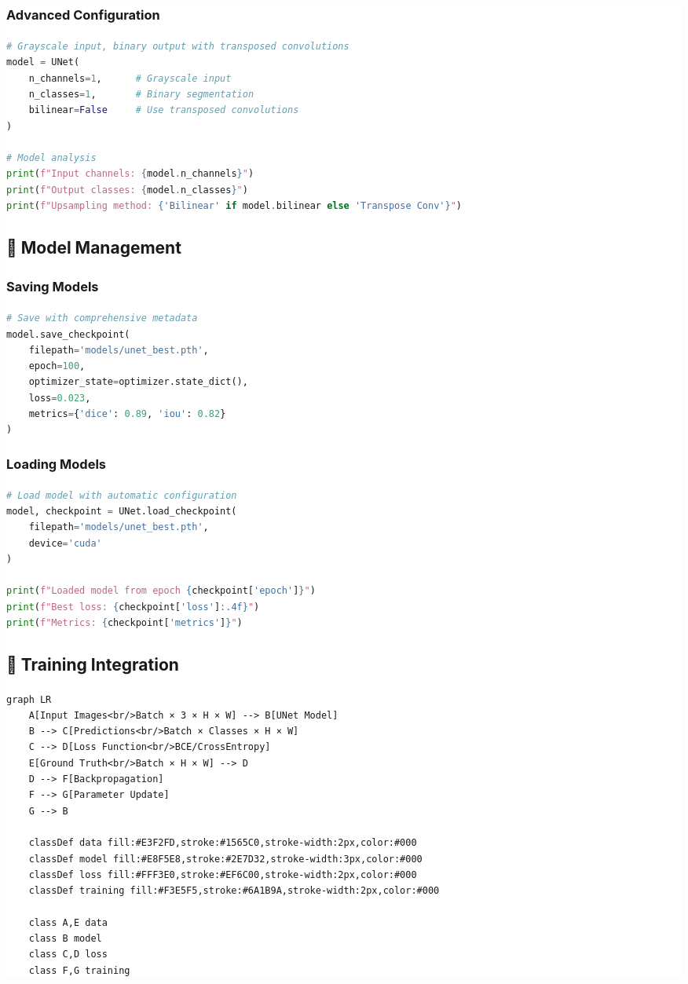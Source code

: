 ### Advanced Configuration
```python
# Grayscale input, binary output with transposed convolutions
model = UNet(
    n_channels=1,      # Grayscale input
    n_classes=1,       # Binary segmentation
    bilinear=False     # Use transposed convolutions
)

# Model analysis
print(f"Input channels: {model.n_channels}")
print(f"Output classes: {model.n_classes}")
print(f"Upsampling method: {'Bilinear' if model.bilinear else 'Transpose Conv'}")
```

## 💾 Model Management

### Saving Models
```python
# Save with comprehensive metadata
model.save_checkpoint(
    filepath='models/unet_best.pth',
    epoch=100,
    optimizer_state=optimizer.state_dict(),
    loss=0.023,
    metrics={'dice': 0.89, 'iou': 0.82}
)
```

### Loading Models
```python
# Load model with automatic configuration
model, checkpoint = UNet.load_checkpoint(
    filepath='models/unet_best.pth',
    device='cuda'
)

print(f"Loaded model from epoch {checkpoint['epoch']}")
print(f"Best loss: {checkpoint['loss']:.4f}")
print(f"Metrics: {checkpoint['metrics']}")
```

## 🎯 Training Integration

```mermaid
graph LR
    A[Input Images<br/>Batch × 3 × H × W] --> B[UNet Model]
    B --> C[Predictions<br/>Batch × Classes × H × W]
    C --> D[Loss Function<br/>BCE/CrossEntropy]
    E[Ground Truth<br/>Batch × H × W] --> D
    D --> F[Backpropagation]
    F --> G[Parameter Update]
    G --> B
    
    classDef data fill:#E3F2FD,stroke:#1565C0,stroke-width:2px,color:#000
    classDef model fill:#E8F5E8,stroke:#2E7D32,stroke-width:3px,color:#000
    classDef loss fill:#FFF3E0,stroke:#EF6C00,stroke-width:2px,color:#000
    classDef training fill:#F3E5F5,stroke:#6A1B9A,stroke-width:2px,color:#000
    
    class A,E data
    class B model
    class C,D loss
    class F,G training
```